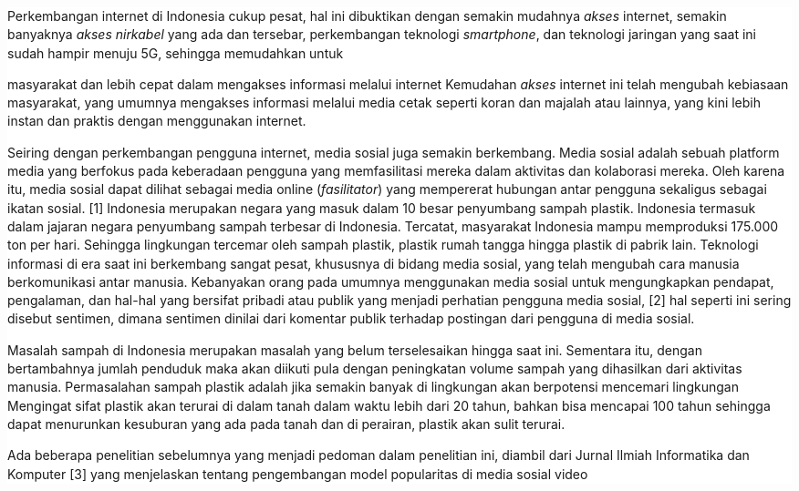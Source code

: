 <p><span class="font4">Perkembangan internet di Indonesia cukup pesat, hal ini dibuktikan dengan semakin mudahnya </span><span class="font4" style="font-style:italic;">akses</span><span class="font4"> internet, semakin banyaknya </span><span class="font4" style="font-style:italic;">akses nirkabel </span><span class="font4">yang ada dan tersebar, perkembangan teknologi </span><span class="font4" style="font-style:italic;">smartphone</span><span class="font4">, dan teknologi jaringan yang saat ini sudah hampir menuju 5G, sehingga memudahkan untuk</span></p>
<p><span class="font4">masyarakat dan lebih cepat dalam mengakses informasi melalui internet Kemudahan </span><span class="font4" style="font-style:italic;">akses</span><span class="font4"> internet ini telah mengubah kebiasaan masyarakat, yang umumnya mengakses informasi melalui media cetak seperti koran dan majalah atau lainnya, yang kini lebih instan dan praktis dengan menggunakan internet.</span></p>
<p><span class="font4">Seiring dengan perkembangan pengguna internet, media sosial juga semakin berkembang. Media sosial adalah sebuah platform media yang berfokus pada keberadaan pengguna yang memfasilitasi mereka dalam aktivitas dan kolaborasi mereka. Oleh karena itu, media sosial dapat dilihat sebagai media online (</span><span class="font4" style="font-style:italic;">fasilitator</span><span class="font4">) yang mempererat hubungan antar pengguna sekaligus sebagai ikatan sosial. [1] Indonesia merupakan negara yang masuk dalam 10 besar penyumbang sampah plastik. Indonesia termasuk dalam jajaran negara penyumbang sampah terbesar di Indonesia. Tercatat, masyarakat Indonesia mampu memproduksi 175.000 ton per hari. Sehingga lingkungan tercemar oleh sampah plastik, plastik rumah tangga hingga plastik di pabrik lain. Teknologi informasi di era saat ini berkembang sangat pesat, khususnya di bidang media sosial, yang telah mengubah cara manusia berkomunikasi antar manusia. Kebanyakan orang pada umumnya menggunakan media sosial untuk mengungkapkan pendapat, pengalaman, dan hal-hal yang bersifat pribadi atau publik yang menjadi perhatian pengguna media sosial, [2] hal seperti ini sering disebut sentimen, dimana sentimen dinilai dari komentar publik terhadap postingan dari pengguna di media sosial.</span></p>
<p><span class="font4">Masalah sampah di Indonesia merupakan masalah yang belum terselesaikan hingga saat ini. Sementara itu, dengan bertambahnya jumlah penduduk maka akan diikuti pula dengan peningkatan volume sampah yang dihasilkan dari aktivitas manusia. Permasalahan sampah plastik adalah jika semakin banyak di lingkungan akan berpotensi mencemari lingkungan Mengingat sifat plastik akan terurai di dalam tanah dalam waktu lebih dari 20 tahun, bahkan bisa mencapai 100 tahun sehingga dapat menurunkan kesuburan yang ada pada tanah dan di perairan, plastik akan sulit terurai.</span></p>
<p><span class="font4">Ada beberapa penelitian sebelumnya yang menjadi pedoman dalam penelitian ini, diambil dari Jurnal Ilmiah Informatika dan Komputer [3] yang menjelaskan tentang pengembangan model popularitas di media sosial video</span></p>